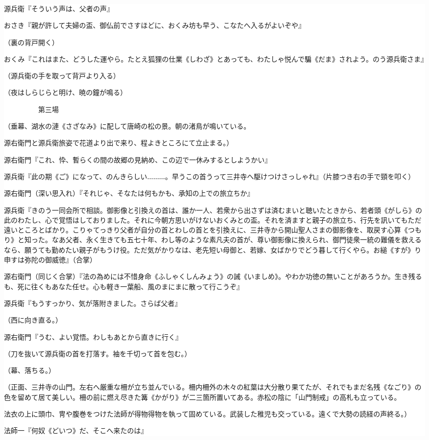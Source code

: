 源兵衛『そういう声は、父者の声』

おさき『親が許して夫婦の盃、御仏前でさすほどに、おくみ坊も早う、こなたへ入るがよいぞや』


（裏の背戸開く）



おくみ『これはまた、どうした運やら。たとえ狐狸の仕業《しわざ》とあっても、わたしゃ悦んで騙《だま》されよう。のう源兵衛さま』


（源兵衛の手を取って背戸より入る）

（夜はしらじらと明け、暁の鐘が鳴る）





　　　　　第三場




（垂幕、湖水の漣《さざなみ》に配して唐崎の松の景。朝の渚鳥が鳴いている。

源右衛門と源兵衛旅姿で花道より出で来り、程よきところにて立止まる。）



源右衛門『これ、忰、暫らくの間の故郷の見納め、この辺で一休みするとしようかい』

源兵衛『此の期《ご》になって、のんきらしい………。早うこの首うって三井寺へ駆けつけさっしゃれ』（片膝つき右の手で頸を叩く）

源右衛門（深い思入れ）『それじゃ、そなたは何もかも、承知の上での旅立ちか』

源兵衛『きのう一同会所で相談。御影像と引換えの首は、誰か一人、若衆から出さずは済むまいと聴いたときから、若者頭《がしら》の此のわたし、心で覚悟はしておりました。それに今朝方思いがけないおくみとの盃。それを済ますと親子の旅立ち、行先を訊いてもただ遠いところとばかり。こりゃてっきり父者が自分の首とわしの首とを引換えに、三井寺から開山聖人さまの御影像を、取戻す心算《つもり》と知った。なあ父者、永く生きても五七十年、わし等のような素凡夫の首が、尊い御影像に換えられ、御門徒衆一統の難儀を救えるなら、願うても勤めたい親子がもうけ役。ただ気がかりなは、老先短い母御と、若嫁、女ばかりでどう暮して行くやら。お縋《すが》り申すは弥陀の御威徳』（合掌）

源右衛門（同じく合掌）『法の為めには不惜身命《ふしゃくしんみょう》の誡《いましめ》。やわか功徳の無いことがあろうか。生き残るも、死に往くもあなた任せ。心も軽き一葉船、風のまにまに散って行こうぞ』

源兵衛『もうすっかり、気が落附きました。さらば父者』


（西に向き直る。）



源右衛門『うむ、よい覚悟。わしもあとから直きに行く』


（刀を抜いて源兵衛の首を打落す。袖を千切って首を包む。）



（幕、落ちる。）



（正面、三井寺の山門。左右へ厳重な柵が立ち並んでいる。柵内柵外の木々の紅葉は大分散り果てたが、それでもまだ名残《なごり》の色を留めて居て美しい。柵の前に燃え尽きた篝《かがり》が二三箇所置いてある。赤松の陰に「山門制戒」の高札も立っている。

法衣の上に頭巾、冑や腹巻をつけた法師が得物得物を執って固めている。武装した稚児も交っている。遠くで大勢の読経の声終る。）





法師一『何奴《どいつ》だ、そこへ来たのは』
